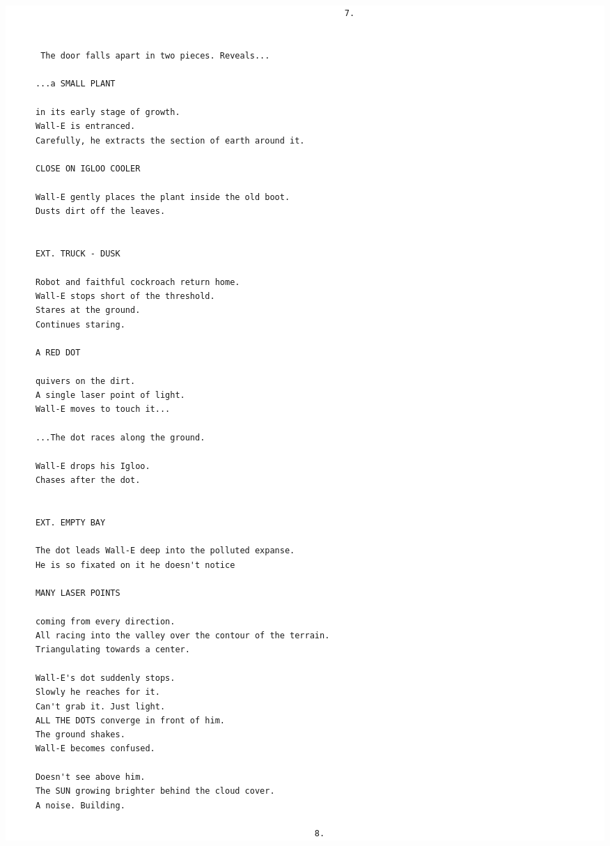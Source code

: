                                                                         7.
          
          
           The door falls apart in two pieces. Reveals...
          
          ...a SMALL PLANT
          
          in its early stage of growth.
          Wall-E is entranced.
          Carefully, he extracts the section of earth around it.
          
          CLOSE ON IGLOO COOLER
          
          Wall-E gently places the plant inside the old boot.
          Dusts dirt off the leaves.
          
          
          EXT. TRUCK - DUSK
          
          Robot and faithful cockroach return home.
          Wall-E stops short of the threshold.
          Stares at the ground.
          Continues staring.
          
          A RED DOT
          
          quivers on the dirt.
          A single laser point of light.
          Wall-E moves to touch it...
          
          ...The dot races along the ground.
          
          Wall-E drops his Igloo.
          Chases after the dot.
          
          
          EXT. EMPTY BAY
          
          The dot leads Wall-E deep into the polluted expanse.
          He is so fixated on it he doesn't notice
          
          MANY LASER POINTS
          
          coming from every direction.
          All racing into the valley over the contour of the terrain.
          Triangulating towards a center.
          
          Wall-E's dot suddenly stops.
          Slowly he reaches for it.
          Can't grab it. Just light.
          ALL THE DOTS converge in front of him.
          The ground shakes.
          Wall-E becomes confused.
          
          Doesn't see above him.
          The SUN growing brighter behind the cloud cover.
          A noise. Building.
          
                                                                  8.
          
          